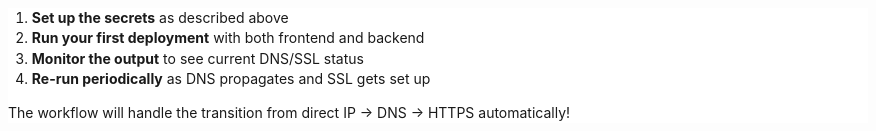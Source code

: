 1. **Set up the secrets** as described above
2. **Run your first deployment** with both frontend and backend
3. **Monitor the output** to see current DNS/SSL status
4. **Re-run periodically** as DNS propagates and SSL gets set up

The workflow will handle the transition from direct IP → DNS → HTTPS automatically! 